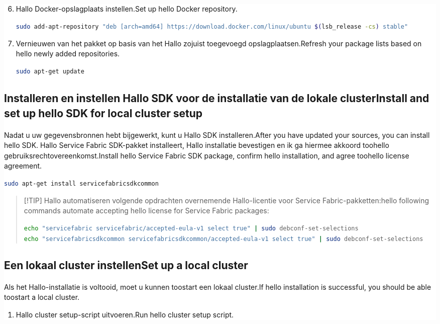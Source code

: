 6. <span data-ttu-id="c1254-120">Hallo Docker-opslagplaats instellen.</span><span class="sxs-lookup"><span data-stu-id="c1254-120">Set up hello Docker repository.</span></span>

    ```bash
    sudo add-apt-repository "deb [arch=amd64] https://download.docker.com/linux/ubuntu $(lsb_release -cs) stable"
    ```

7. <span data-ttu-id="c1254-121">Vernieuwen van het pakket op basis van het Hallo zojuist toegevoegd opslagplaatsen.</span><span class="sxs-lookup"><span data-stu-id="c1254-121">Refresh your package lists based on hello newly added repositories.</span></span>

    ```bash
    sudo apt-get update
    ```

## <a name="install-and-set-up-hello-sdk-for-local-cluster-setup"></a><span data-ttu-id="c1254-122">Installeren en instellen Hallo SDK voor de installatie van de lokale cluster</span><span class="sxs-lookup"><span data-stu-id="c1254-122">Install and set up hello SDK for local cluster setup</span></span>

<span data-ttu-id="c1254-123">Nadat u uw gegevensbronnen hebt bijgewerkt, kunt u Hallo SDK installeren.</span><span class="sxs-lookup"><span data-stu-id="c1254-123">After you have updated your sources, you can install hello SDK.</span></span> <span data-ttu-id="c1254-124">Hallo Service Fabric SDK-pakket installeert, Hallo installatie bevestigen en ik ga hiermee akkoord toohello gebruiksrechtovereenkomst.</span><span class="sxs-lookup"><span data-stu-id="c1254-124">Install hello Service Fabric SDK package, confirm hello installation, and agree toohello license agreement.</span></span>

```bash
sudo apt-get install servicefabricsdkcommon
```

>   [!TIP]
>   <span data-ttu-id="c1254-125">Hallo automatiseren volgende opdrachten overnemende Hallo-licentie voor Service Fabric-pakketten:</span><span class="sxs-lookup"><span data-stu-id="c1254-125">hello following commands automate accepting hello license for Service Fabric packages:</span></span>
>   ```bash
>   echo "servicefabric servicefabric/accepted-eula-v1 select true" | sudo debconf-set-selections
>   echo "servicefabricsdkcommon servicefabricsdkcommon/accepted-eula-v1 select true" | sudo debconf-set-selections
>   ```

## <a name="set-up-a-local-cluster"></a><span data-ttu-id="c1254-126">Een lokaal cluster instellen</span><span class="sxs-lookup"><span data-stu-id="c1254-126">Set up a local cluster</span></span>
  <span data-ttu-id="c1254-127">Als het Hallo-installatie is voltooid, moet u kunnen toostart een lokaal cluster.</span><span class="sxs-lookup"><span data-stu-id="c1254-127">If hello installation is successful, you should be able toostart a local cluster.</span></span>

  1. <span data-ttu-id="c1254-128">Hallo cluster setup-script uitvoeren.</span><span class="sxs-lookup"><span data-stu-id="c1254-128">Run hello cluster setup script.</span></span>


[azure-xplat-cli-github]: https://github.com/Azure/azure-xplat-cli
[install-node]: https://nodejs.org/en/download/package-manager/#installing-node-js-via-package-manager
[buildship-update]: https://projects.eclipse.org/projects/tools.buildship
[sf-eclipse-plugin]: ./media/service-fabric-get-started-linux/service-fabric-eclipse-plugin.png
[sfx-linux]: ./media/service-fabric-get-started-linux/sfx-linux.png